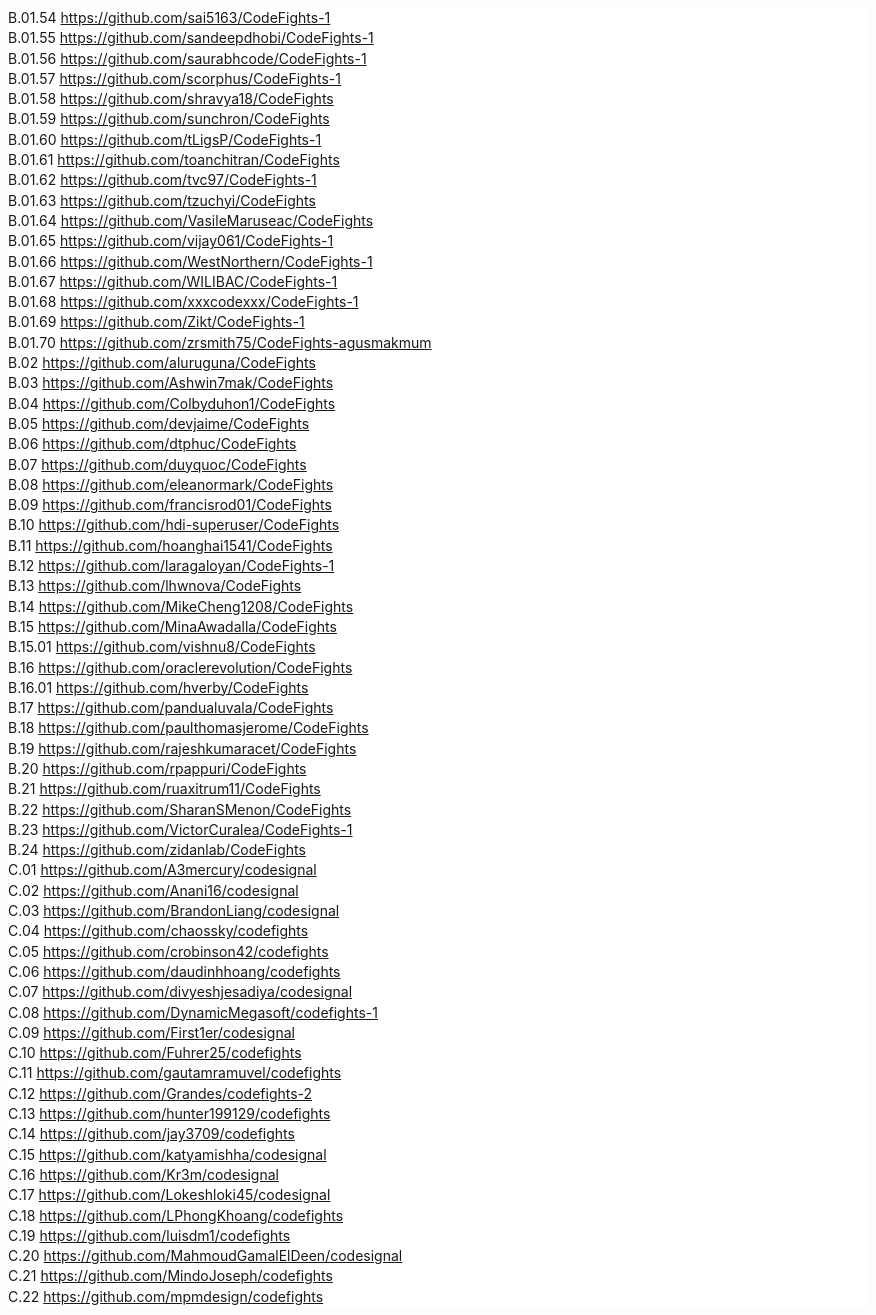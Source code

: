 B.01.54 https://github.com/sai5163/CodeFights-1     
B.01.55 https://github.com/sandeepdhobi/CodeFights-1     
B.01.56 https://github.com/saurabhcode/CodeFights-1     
B.01.57 https://github.com/scorphus/CodeFights-1     
B.01.58 https://github.com/shravya18/CodeFights     
B.01.59 https://github.com/sunchron/CodeFights     
B.01.60 https://github.com/tLigsP/CodeFights-1     
B.01.61 https://github.com/toanchitran/CodeFights     
B.01.62 https://github.com/tvc97/CodeFights-1     
B.01.63 https://github.com/tzuchyi/CodeFights     
B.01.64 https://github.com/VasileMaruseac/CodeFights     
B.01.65 https://github.com/vijay061/CodeFights-1     
B.01.66 https://github.com/WestNorthern/CodeFights-1     
B.01.67 https://github.com/WILIBAC/CodeFights-1     
B.01.68 https://github.com/xxxcodexxx/CodeFights-1     
B.01.69 https://github.com/Zikt/CodeFights-1     
B.01.70 https://github.com/zrsmith75/CodeFights-agusmakmum     
B.02 https://github.com/aluruguna/CodeFights     
B.03 https://github.com/Ashwin7mak/CodeFights     
B.04 https://github.com/Colbyduhon1/CodeFights     
B.05 https://github.com/devjaime/CodeFights     
B.06 https://github.com/dtphuc/CodeFights     
B.07 https://github.com/duyquoc/CodeFights     
B.08 https://github.com/eleanormark/CodeFights     
B.09 https://github.com/francisrod01/CodeFights     
B.10 https://github.com/hdi-superuser/CodeFights     
B.11 https://github.com/hoanghai1541/CodeFights     
B.12 https://github.com/laragaloyan/CodeFights-1     
B.13 https://github.com/lhwnova/CodeFights     
B.14 https://github.com/MikeCheng1208/CodeFights     
B.15 https://github.com/MinaAwadalla/CodeFights     
B.15.01 https://github.com/vishnu8/CodeFights     
B.16 https://github.com/oraclerevolution/CodeFights     
B.16.01 https://github.com/hverby/CodeFights     
B.17 https://github.com/pandualuvala/CodeFights     
B.18 https://github.com/paulthomasjerome/CodeFights     
B.19 https://github.com/rajeshkumaracet/CodeFights     
B.20 https://github.com/rpappuri/CodeFights     
B.21 https://github.com/ruaxitrum11/CodeFights     
B.22 https://github.com/SharanSMenon/CodeFights     
B.23 https://github.com/VictorCuralea/CodeFights-1     
B.24 https://github.com/zidanlab/CodeFights     
C.01 https://github.com/A3mercury/codesignal     
C.02 https://github.com/Anani16/codesignal     
C.03 https://github.com/BrandonLiang/codesignal     
C.04 https://github.com/chaossky/codefights     
C.05 https://github.com/crobinson42/codefights     
C.06 https://github.com/daudinhhoang/codefights     
C.07 https://github.com/divyeshjesadiya/codesignal     
C.08 https://github.com/DynamicMegasoft/codefights-1     
C.09 https://github.com/First1er/codesignal     
C.10 https://github.com/Fuhrer25/codefights     
C.11 https://github.com/gautamramuvel/codefights     
C.12 https://github.com/Grandes/codefights-2     
C.13 https://github.com/hunter199129/codefights     
C.14 https://github.com/jay3709/codefights     
C.15 https://github.com/katyamishha/codesignal     
C.16 https://github.com/Kr3m/codesignal     
C.17 https://github.com/Lokeshloki45/codesignal     
C.18 https://github.com/LPhongKhoang/codefights     
C.19 https://github.com/luisdm1/codefights     
C.20 https://github.com/MahmoudGamalElDeen/codesignal     
C.21 https://github.com/MindoJoseph/codefights     
C.22 https://github.com/mpmdesign/codefights     